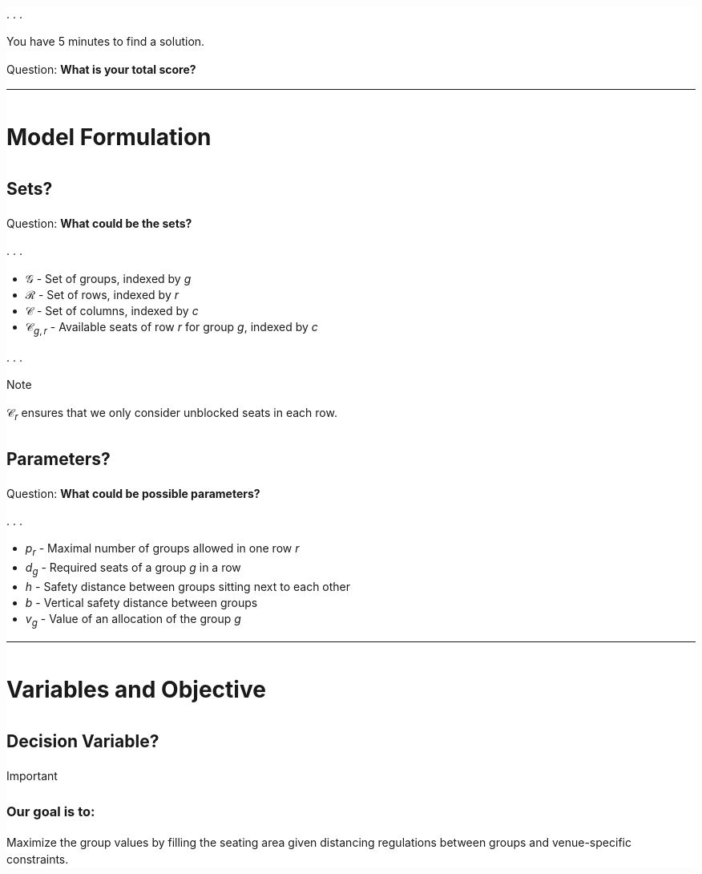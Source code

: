 . . .

You have 5 minutes to find a solution.

<span class="question">Question:</span> **What is your total score?**

------------------------------------------------------------------------

# <span class="flow">Model Formulation</span>

## Sets?

<span class="question">Question:</span> **What could be the sets?**

. . .

- $\mathcal{G}$ - Set of groups, indexed by $g$
- $\mathcal{R}$ - Set of rows, indexed by $r$
- $\mathcal{C}$ - Set of columns, indexed by $c$
- $\mathcal{C}_{g,r}$ - Available seats of row $r$ for group $g$,
  indexed by $c$

. . .

> [!NOTE]
>
> $\mathcal{C}_r$ ensures that we only consider unblocked seats in each
> row.

## Parameters?

<span class="question">Question:</span> **What could be possible
parameters?**

. . .

- $p_r$ - Maximal number of groups allowed in one row $r$
- $d_g$ - Required seats of a group $g$ in a row
- $h$ - Safety distance between groups sitting next to each other
- $b$ - Vertical safety distance between groups
- $v_g$ - Value of an allocation of the group $g$

------------------------------------------------------------------------

# <span class="flow">Variables and Objective</span>

## Decision Variable?

> [!IMPORTANT]
>
> ### Our goal is to:
>
> Maximize the group values by filling the seating area given distancing
> regulations between groups and venue-specific constraints.
